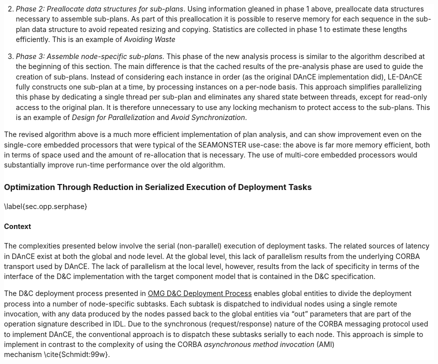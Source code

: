 2.  *Phase 2: Preallocate data structures for sub-plans*. Using
    information gleaned in phase 1 above, preallocate data structures
    necessary to assemble sub-plans. As part of this preallocation it is
    possible to reserve memory for each sequence in the sub-plan data
    structure to avoid repeated resizing and copying. Statistics are
    collected in phase 1 to estimate these lengths efficiently. This is
    an example of *Avoiding Waste*

3.  *Phase 3: Assemble node-specific sub-plans.* This phase of the new
    analysis process is similar to the algorithm described at the
    beginning of this section. The main difference is that the cached
    results of the pre-analysis phase are used to guide the creation of
    sub-plans. Instead of considering each instance in order (as the
    original DAnCE implementation did), LE-DAnCE fully constructs one
    sub-plan at a time, by processing instances on a per-node basis.
    This approach simplifies parallelizing this phase by dedicating a
    single thread per sub-plan and eliminates any shared state between
    threads, except for read-only access to the original plan. It is
    therefore unnecessary to use any locking mechanism to protect access
    to the sub-plans. This is an example of *Design for Parallelization*
    and *Avoid Synchronization*.

The revised algorithm above is a much more efficient implementation of
plan analysis, and can show improvement even on the single-core embedded
processors that were typical of the SEAMONSTER use-case: the above is
far more memory efficient, both in terms of space used and the amount of
re-allocation that is necessary. The use of multi-core embedded
processors would substantially improve run-time performance over the old
algorithm.

### Optimization Through Reduction in Serialized Execution of Deployment Tasks
\label{sec.opp.serphase}

#### Context

The complexities presented below involve the serial (non-parallel)
execution of deployment tasks. The related sources of latency in DAnCE
exist at both the global and node level. At the global level, this lack
of parallelism results from the underlying CORBA transport used by
DAnCE. The lack of parallelism at the local level, however, results from
the lack of specificity in terms of the interface of the D&C
implementation with the target component model that is contained in the
D&C specification.

The D&C deployment process presented in <a href="#sec.overview.process">OMG D&C Deployment Process</a>
enables global entities to divide the deployment process into a number
of node-specific subtasks. Each subtask is dispatched to individual
nodes using a single remote invocation, with any data produced by the
nodes passed back to the global entities via “out” parameters that are
part of the operation signature described in IDL. Due to the synchronous
(request/response) nature of the CORBA messaging protocol used to
implement DAnCE, the conventional approach is to dispatch these subtasks
serially to each node. This approach is simple to implement in contrast
to the complexity of using the CORBA *asynchronous method invocation*
(AMI) mechanism \cite{Schmidt:99w}.
